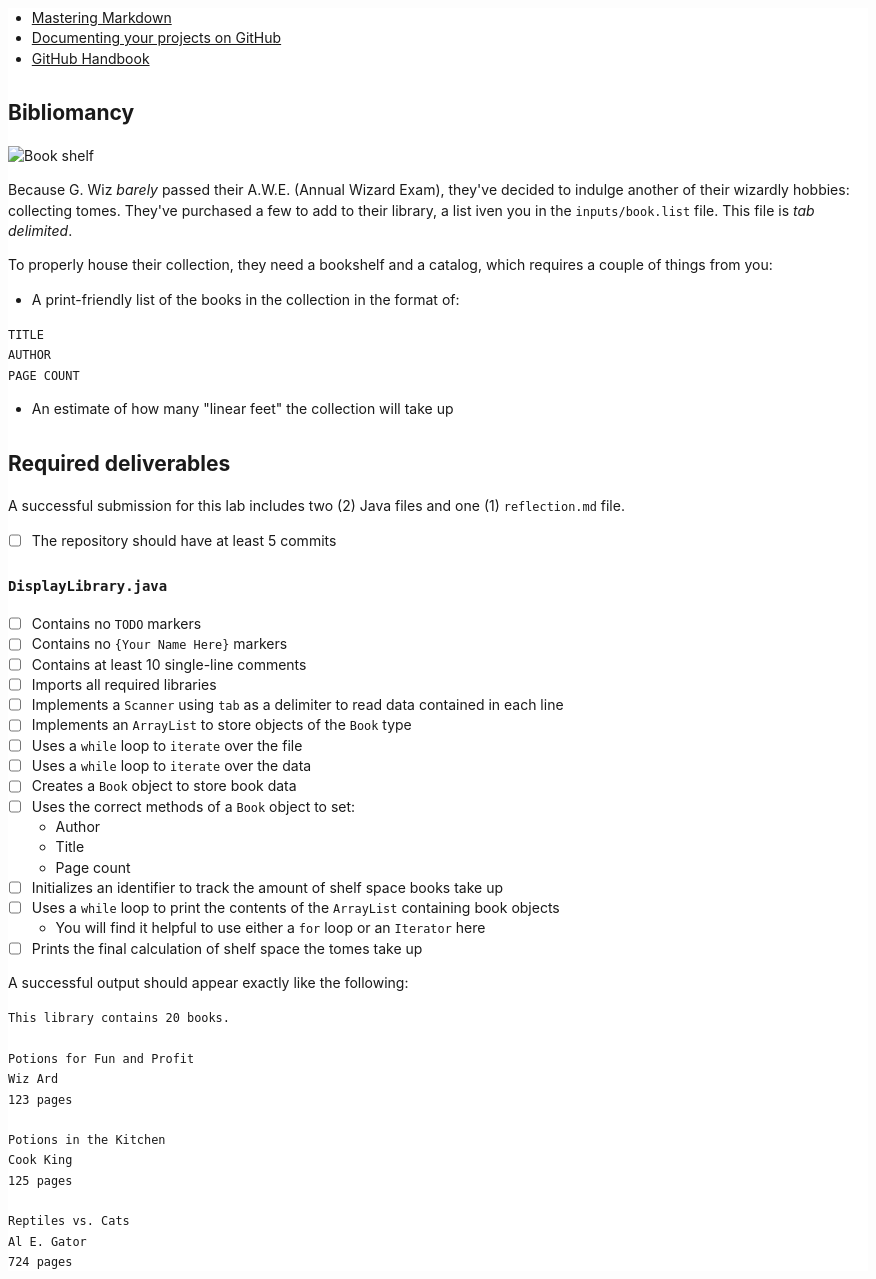 * [Mastering Markdown](https://guides.github.com/features/mastering-markdown/)
* [Documenting your projects on GitHub](https://guides.github.com/features/wikis/)
* [GitHub Handbook](https://guides.github.com/introduction/git-handbook/)

## Bibliomancy

![Book shelf](https://cs.allegheny.edu/sites/dluman/cmpsc100/img/lab-07-bookcase.png)

Because G. Wiz _barely_ passed their A.W.E. (Annual Wizard Exam), they've decided to indulge another of their wizardly hobbies: collecting tomes. They've purchased a few to add to their library, a list iven you in the `inputs/book.list` file. This file is _tab delimited_.

To properly house their collection, they need a bookshelf and a catalog, which requires a couple of things from you:

* A print-friendly list of the books in the collection in the format of:

```
TITLE
AUTHOR
PAGE COUNT
```

* An estimate of how many "linear feet" the collection will take up

## Required deliverables

A successful submission for this lab includes two (2) Java files and one (1) `reflection.md` file.

- [ ] The repository should have at least 5 commits

### `DisplayLibrary.java`

- [ ] Contains no `TODO` markers
- [ ] Contains no `{Your Name Here}` markers
- [ ] Contains at least 10 single-line comments
- [ ] Imports all required libraries
- [ ] Implements a `Scanner` using `tab` as a delimiter to read data contained in each line
- [ ] Implements an `ArrayList` to store objects of the `Book` type
- [ ] Uses a `while` loop to `iterate` over the file
- [ ] Uses a `while` loop to `iterate` over the data
- [ ] Creates a `Book` object to store book data
- [ ] Uses the correct methods of a `Book` object to set:
  * Author
  * Title
  * Page count
- [ ] Initializes an identifier to track the amount of shelf space books take up
- [ ] Uses a `while` loop to print the contents of the `ArrayList` containing book objects
  * You will find it helpful to use either a `for` loop or an `Iterator` here
- [ ] Prints the final calculation of shelf space the tomes take up

A successful output should appear exactly like the following: 

```
This library contains 20 books.

Potions for Fun and Profit
Wiz Ard
123 pages

Potions in the Kitchen
Cook King
125 pages

Reptiles vs. Cats
Al E. Gator
724 pages
```